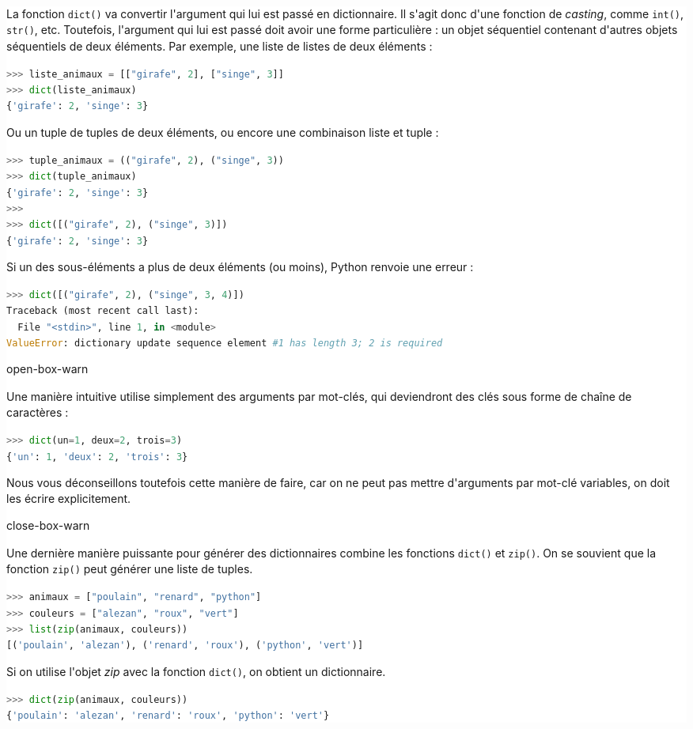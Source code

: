 La fonction `dict()` va convertir l'argument qui lui est passé en dictionnaire. Il s'agit donc d'une fonction de *casting*, comme `int()`, `str()`, etc. Toutefois, l'argument qui lui est passé doit avoir une forme particulière : un objet séquentiel contenant d'autres objets séquentiels de deux éléments. Par exemple, une liste de listes de deux éléments :

```python
>>> liste_animaux = [["girafe", 2], ["singe", 3]]
>>> dict(liste_animaux)
{'girafe': 2, 'singe': 3}
```

Ou un tuple de tuples de deux éléments, ou encore une combinaison liste et tuple :

```python
>>> tuple_animaux = (("girafe", 2), ("singe", 3))
>>> dict(tuple_animaux)
{'girafe': 2, 'singe': 3}
>>>
>>> dict([("girafe", 2), ("singe", 3)])
{'girafe': 2, 'singe': 3}
```

Si un des sous-éléments a plus de deux éléments (ou moins), Python renvoie une erreur :

```python
>>> dict([("girafe", 2), ("singe", 3, 4)])
Traceback (most recent call last):
  File "<stdin>", line 1, in <module>
ValueError: dictionary update sequence element #1 has length 3; 2 is required
```

open-box-warn

Une manière intuitive utilise simplement des arguments par mot-clés, qui deviendront des clés sous forme de chaîne de caractères :

```python
>>> dict(un=1, deux=2, trois=3)
{'un': 1, 'deux': 2, 'trois': 3}
```

Nous vous déconseillons toutefois cette manière de faire, car on ne peut pas mettre d'arguments par mot-clé variables, on doit les écrire explicitement.

close-box-warn

Une dernière manière puissante pour générer des dictionnaires combine les fonctions `dict()` et `zip()`. On se souvient que la fonction `zip()` peut générer une liste de tuples.

```python
>>> animaux = ["poulain", "renard", "python"]
>>> couleurs = ["alezan", "roux", "vert"]
>>> list(zip(animaux, couleurs))
[('poulain', 'alezan'), ('renard', 'roux'), ('python', 'vert')]
```

Si on utilise l'objet *zip* avec la fonction `dict()`, on obtient un dictionnaire.

```python
>>> dict(zip(animaux, couleurs))
{'poulain': 'alezan', 'renard': 'roux', 'python': 'vert'}
```
